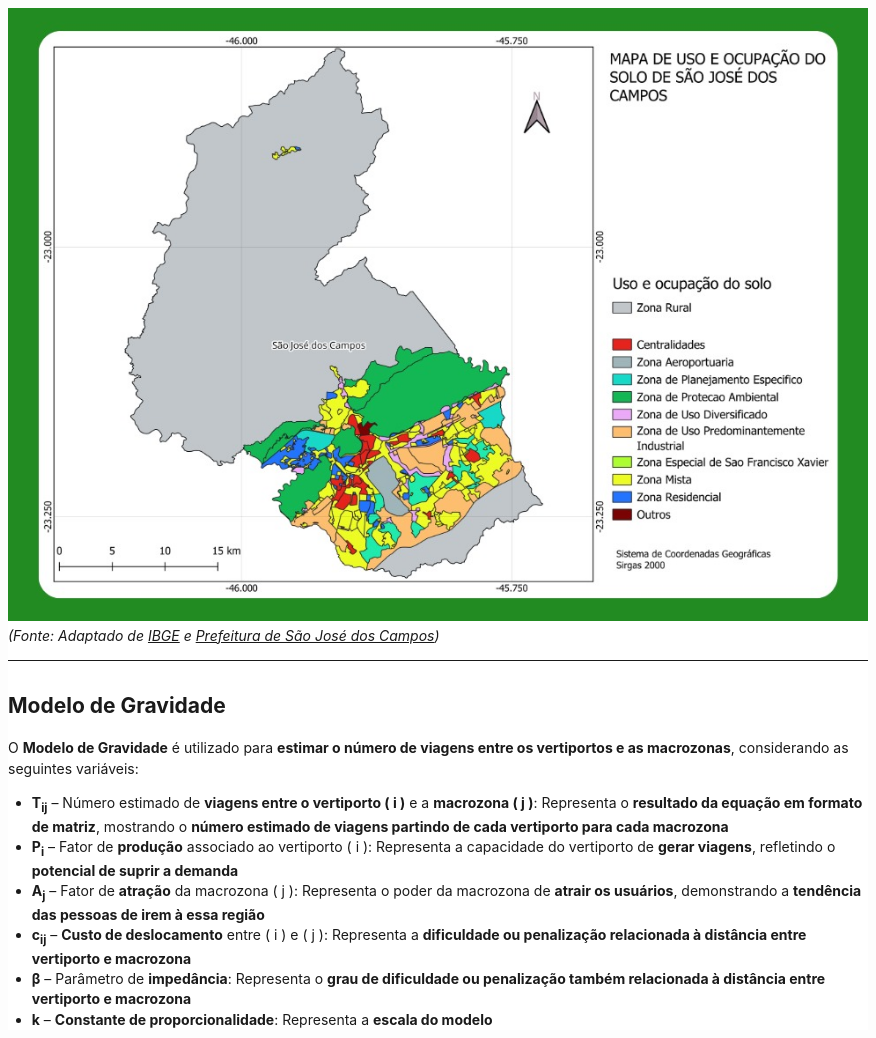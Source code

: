 ![Figura 14 - Mapa de uso e ocupação do solo SJCampos](assets/figura9.png)  
*(Fonte: Adaptado de [IBGE](https://www.ibge.gov.br/geociencias/organizacao-do-territorio/malhas-territoriais/15774-malhas.html) e [Prefeitura de São José dos Campos](https://www.sjc.sp.gov.br/servicos/urbanismo-e-sustentabilidade/planejamento-urbano/zoneamento/consulta-de-zoneamento/))*  

---

## **Modelo de Gravidade**

O **Modelo de Gravidade** é utilizado para **estimar o número de viagens entre os vertiportos e as macrozonas**, considerando as seguintes variáveis:

- **T<sub>ij</sub>** – Número estimado de **viagens entre o vertiporto \( i \)** e a **macrozona \( j \)**: Representa o **resultado da equação em formato de matriz**, mostrando o **número estimado de viagens partindo de cada vertiporto para cada macrozona**
- **P<sub>i</sub>** – Fator de **produção** associado ao vertiporto \( i \): Representa a capacidade do vertiporto de **gerar viagens**, refletindo o **potencial de suprir a demanda**
- **A<sub>j</sub>** – Fator de **atração** da macrozona \( j \): Representa o poder da macrozona de **atrair os usuários**, demonstrando a **tendência das pessoas de irem à essa região**
- **c<sub>ij</sub>** – **Custo de deslocamento** entre \( i \) e \( j \): Representa a **dificuldade ou penalização relacionada à distância entre vertiporto e macrozona**
- **β** – Parâmetro de **impedância**: Representa o **grau de dificuldade ou penalização também relacionada à distância entre vertiporto e macrozona**
- **k** – **Constante de proporcionalidade**: Representa a **escala do modelo**
